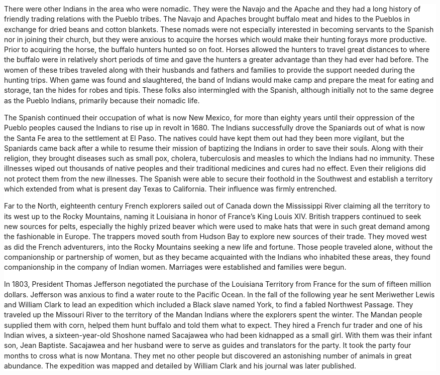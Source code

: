 There were other Indians in the area who were nomadic. They were the Navajo and the Apache and they had a long history of friendly trading relations with the Pueblo tribes. The Navajo and Apaches brought buffalo meat and hides to the Pueblos in exchange for dried beans and cotton blankets. These nomads were not especially interested in becoming servants to the Spanish nor in joining their church, but they were anxious to acquire the horses which would make their hunting forays more productive. Prior to acquiring the horse, the buffalo hunters hunted so on foot. Horses allowed the hunters to travel great distances to where the buffalo were in relatively short periods of time and gave the hunters a greater advantage than they had ever had before. The women of these tribes traveled along with their husbands and fathers and families to provide the support needed during the hunting trips. When game was found and slaughtered, the band of Indians would make camp and prepare the meat for eating and storage, tan the hides for robes and tipis. These folks also intermingled with the Spanish, although initially not to the same degree as the Pueblo Indians, primarily because their nomadic life.
</p>
<p>
The Spanish continued their occupation of what is now New Mexico, for more than eighty years until their oppression of the Pueblo peoples caused the Indians to rise up in revolt in 1680. The Indians successfully drove the Spaniards out of what is now the Santa Fe area to the settlement at El Paso. The natives could have kept them out had they been more vigilant, but the Spaniards came back after a while to resume their mission of baptizing the Indians in order to save their souls. Along with their religion, they brought diseases such as small pox, cholera, tuberculosis and measles to which the Indians had no immunity. These illnesses wiped out thousands of native peoples and their traditional medicines and cures had no effect. Even their religions did not protect them from the new illnesses. The Spanish were able to secure their foothold in the Southwest and establish a territory which extended from what is present day Texas to California. Their influence was firmly entrenched.
</p>
<p>
Far to the North, eighteenth century French explorers sailed out of Canada down the Mississippi River claiming all the territory to its west up to the Rocky Mountains, naming it Louisiana in honor of France’s King Louis XIV. British trappers continued to seek new sources for pelts, especially the highly prized beaver which were used to make hats that were in such great demand among the fashionable in Europe. The trappers moved south from Hudson Bay to explore new sources of their trade. They moved west as did the French adventurers, into the Rocky Mountains seeking a new life and fortune. Those people traveled alone, without the companionship or partnership of women, but as they became acquainted with the Indians who inhabited these areas, they found companionship in the company of Indian women. Marriages were established and families were begun.
</p>
<p>
In 1803, President Thomas Jefferson negotiated the purchase of the Louisiana Territory from France for the sum of fifteen million dollars. Jefferson was anxious to find a water route to the Pacific Ocean. In the fall of the following year he sent Meriwether Lewis and William Clark to lead an expedition which included a Black slave named York, to find a fabled Northwest Passage. They traveled up the Missouri River to the territory of the Mandan Indians where the explorers spent the winter. The Mandan people supplied them with corn, helped them hunt buffalo and told them what to expect. They hired a French fur trader and one of his Indian wives, a sixteen-year-old Shoshone named Sacajawea who had been kidnapped as a small girl. With them was their infant son, Jean Baptiste. Sacajawea and her husband were to serve as guides and translators for the party. It took the party four months to cross what is now Montana. They met no other people but discovered an astonishing number of animals in great abundance. The expedition was mapped and detailed by William Clark and his journal was later published.
</p>
<p>